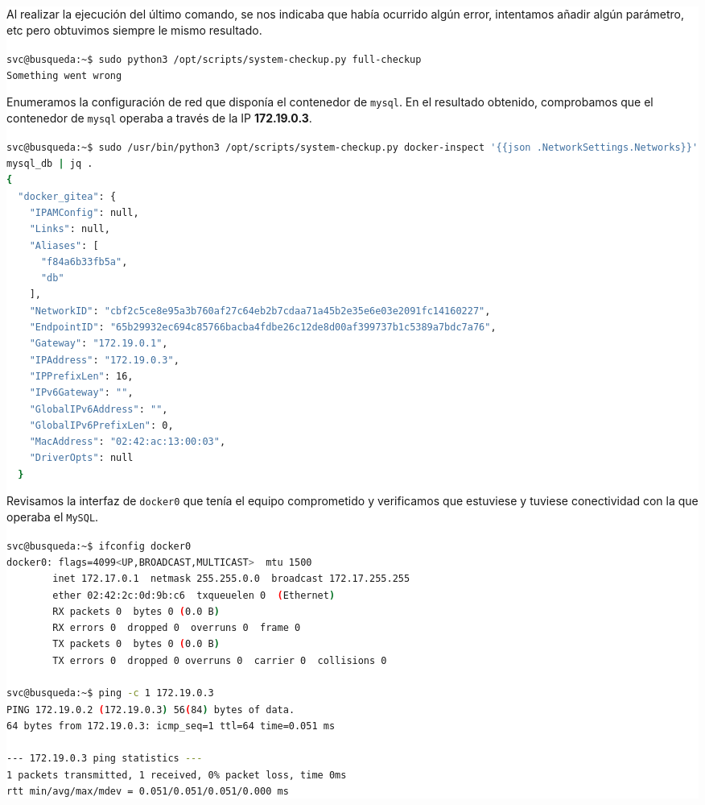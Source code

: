 Al realizar la ejecución del último comando, se nos indicaba que había ocurrido algún error, intentamos añadir algún parámetro, etc pero obtuvimos siempre le mismo resultado.

```bash
svc@busqueda:~$ sudo python3 /opt/scripts/system-checkup.py full-checkup
Something went wrong
```

Enumeramos la configuración de red que disponía el contenedor de `mysql`. En el resultado obtenido, comprobamos que el contenedor de `mysql` operaba a través de la IP **172.19.0.3**.

```bash
svc@busqueda:~$ sudo /usr/bin/python3 /opt/scripts/system-checkup.py docker-inspect '{{json .NetworkSettings.Networks}}' mysql_db | jq .
{
  "docker_gitea": {
    "IPAMConfig": null,
    "Links": null,
    "Aliases": [
      "f84a6b33fb5a",
      "db"
    ],
    "NetworkID": "cbf2c5ce8e95a3b760af27c64eb2b7cdaa71a45b2e35e6e03e2091fc14160227",
    "EndpointID": "65b29932ec694c85766bacba4fdbe26c12de8d00af399737b1c5389a7bdc7a76",
    "Gateway": "172.19.0.1",
    "IPAddress": "172.19.0.3",
    "IPPrefixLen": 16,
    "IPv6Gateway": "",
    "GlobalIPv6Address": "",
    "GlobalIPv6PrefixLen": 0,
    "MacAddress": "02:42:ac:13:00:03",
    "DriverOpts": null
  }
```

Revisamos la interfaz de `docker0` que tenía el equipo comprometido y verificamos que estuviese y tuviese conectividad con la que operaba el `MySQL`.

```bash
svc@busqueda:~$ ifconfig docker0
docker0: flags=4099<UP,BROADCAST,MULTICAST>  mtu 1500
        inet 172.17.0.1  netmask 255.255.0.0  broadcast 172.17.255.255
        ether 02:42:2c:0d:9b:c6  txqueuelen 0  (Ethernet)
        RX packets 0  bytes 0 (0.0 B)
        RX errors 0  dropped 0  overruns 0  frame 0
        TX packets 0  bytes 0 (0.0 B)
        TX errors 0  dropped 0 overruns 0  carrier 0  collisions 0

svc@busqueda:~$ ping -c 1 172.19.0.3
PING 172.19.0.2 (172.19.0.3) 56(84) bytes of data.
64 bytes from 172.19.0.3: icmp_seq=1 ttl=64 time=0.051 ms

--- 172.19.0.3 ping statistics ---
1 packets transmitted, 1 received, 0% packet loss, time 0ms
rtt min/avg/max/mdev = 0.051/0.051/0.051/0.000 ms
```

